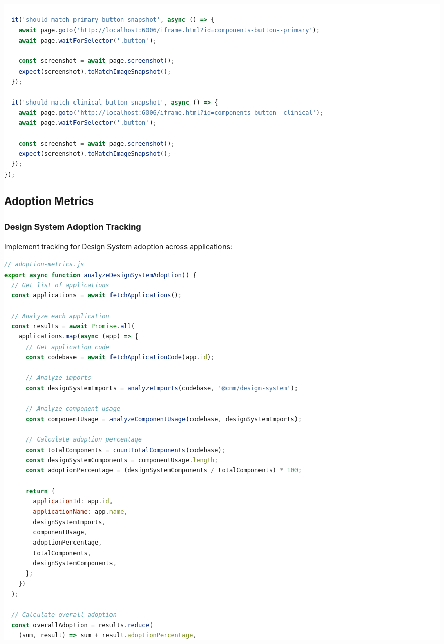 ```javascript
  
  it('should match primary button snapshot', async () => {
    await page.goto('http://localhost:6006/iframe.html?id=components-button--primary');
    await page.waitForSelector('.button');
    
    const screenshot = await page.screenshot();
    expect(screenshot).toMatchImageSnapshot();
  });
  
  it('should match clinical button snapshot', async () => {
    await page.goto('http://localhost:6006/iframe.html?id=components-button--clinical');
    await page.waitForSelector('.button');
    
    const screenshot = await page.screenshot();
    expect(screenshot).toMatchImageSnapshot();
  });
});
```

## Adoption Metrics

### Design System Adoption Tracking

Implement tracking for Design System adoption across applications:

```javascript
// adoption-metrics.js
export async function analyzeDesignSystemAdoption() {
  // Get list of applications
  const applications = await fetchApplications();
  
  // Analyze each application
  const results = await Promise.all(
    applications.map(async (app) => {
      // Get application code
      const codebase = await fetchApplicationCode(app.id);
      
      // Analyze imports
      const designSystemImports = analyzeImports(codebase, '@cmm/design-system');
      
      // Analyze component usage
      const componentUsage = analyzeComponentUsage(codebase, designSystemImports);
      
      // Calculate adoption percentage
      const totalComponents = countTotalComponents(codebase);
      const designSystemComponents = componentUsage.length;
      const adoptionPercentage = (designSystemComponents / totalComponents) * 100;
      
      return {
        applicationId: app.id,
        applicationName: app.name,
        designSystemImports,
        componentUsage,
        adoptionPercentage,
        totalComponents,
        designSystemComponents,
      };
    })
  );
  
  // Calculate overall adoption
  const overallAdoption = results.reduce(
    (sum, result) => sum + result.adoptionPercentage,
```